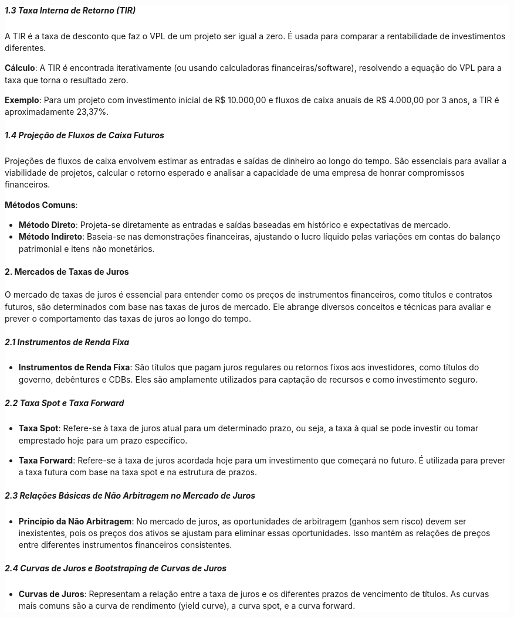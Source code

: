 ##### 1.3 Taxa Interna de Retorno (TIR)

A TIR é a taxa de desconto que faz o VPL de um projeto ser igual a zero. É usada para comparar a rentabilidade de investimentos diferentes.

**Cálculo**: A TIR é encontrada iterativamente (ou usando calculadoras financeiras/software), resolvendo a equação do VPL para a taxa que torna o resultado zero.

**Exemplo**: Para um projeto com investimento inicial de R$ 10.000,00 e fluxos de caixa anuais de R$ 4.000,00 por 3 anos, a TIR é aproximadamente 23,37%.

##### 1.4 Projeção de Fluxos de Caixa Futuros

Projeções de fluxos de caixa envolvem estimar as entradas e saídas de dinheiro ao longo do tempo. São essenciais para avaliar a viabilidade de projetos, calcular o retorno esperado e analisar a capacidade de uma empresa de honrar compromissos financeiros.

**Métodos Comuns**:
- **Método Direto**: Projeta-se diretamente as entradas e saídas baseadas em histórico e expectativas de mercado.
- **Método Indireto**: Baseia-se nas demonstrações financeiras, ajustando o lucro líquido pelas variações em contas do balanço patrimonial e itens não monetários.



#### 2. Mercados de Taxas de Juros

O mercado de taxas de juros é essencial para entender como os preços de instrumentos financeiros, como títulos e contratos futuros, são determinados com base nas taxas de juros de mercado. Ele abrange diversos conceitos e técnicas para avaliar e prever o comportamento das taxas de juros ao longo do tempo.

##### 2.1 Instrumentos de Renda Fixa

- **Instrumentos de Renda Fixa**: São títulos que pagam juros regulares ou retornos fixos aos investidores, como títulos do governo, debêntures e CDBs. Eles são amplamente utilizados para captação de recursos e como investimento seguro.

##### 2.2 Taxa Spot e Taxa Forward

- **Taxa Spot**: Refere-se à taxa de juros atual para um determinado prazo, ou seja, a taxa à qual se pode investir ou tomar emprestado hoje para um prazo específico.

- **Taxa Forward**: Refere-se à taxa de juros acordada hoje para um investimento que começará no futuro. É utilizada para prever a taxa futura com base na taxa spot e na estrutura de prazos.

##### 2.3 Relações Básicas de Não Arbitragem no Mercado de Juros

- **Princípio da Não Arbitragem**: No mercado de juros, as oportunidades de arbitragem (ganhos sem risco) devem ser inexistentes, pois os preços dos ativos se ajustam para eliminar essas oportunidades. Isso mantém as relações de preços entre diferentes instrumentos financeiros consistentes.

##### 2.4 Curvas de Juros e Bootstraping de Curvas de Juros

- **Curvas de Juros**: Representam a relação entre a taxa de juros e os diferentes prazos de vencimento de títulos. As curvas mais comuns são a curva de rendimento (yield curve), a curva spot, e a curva forward.
